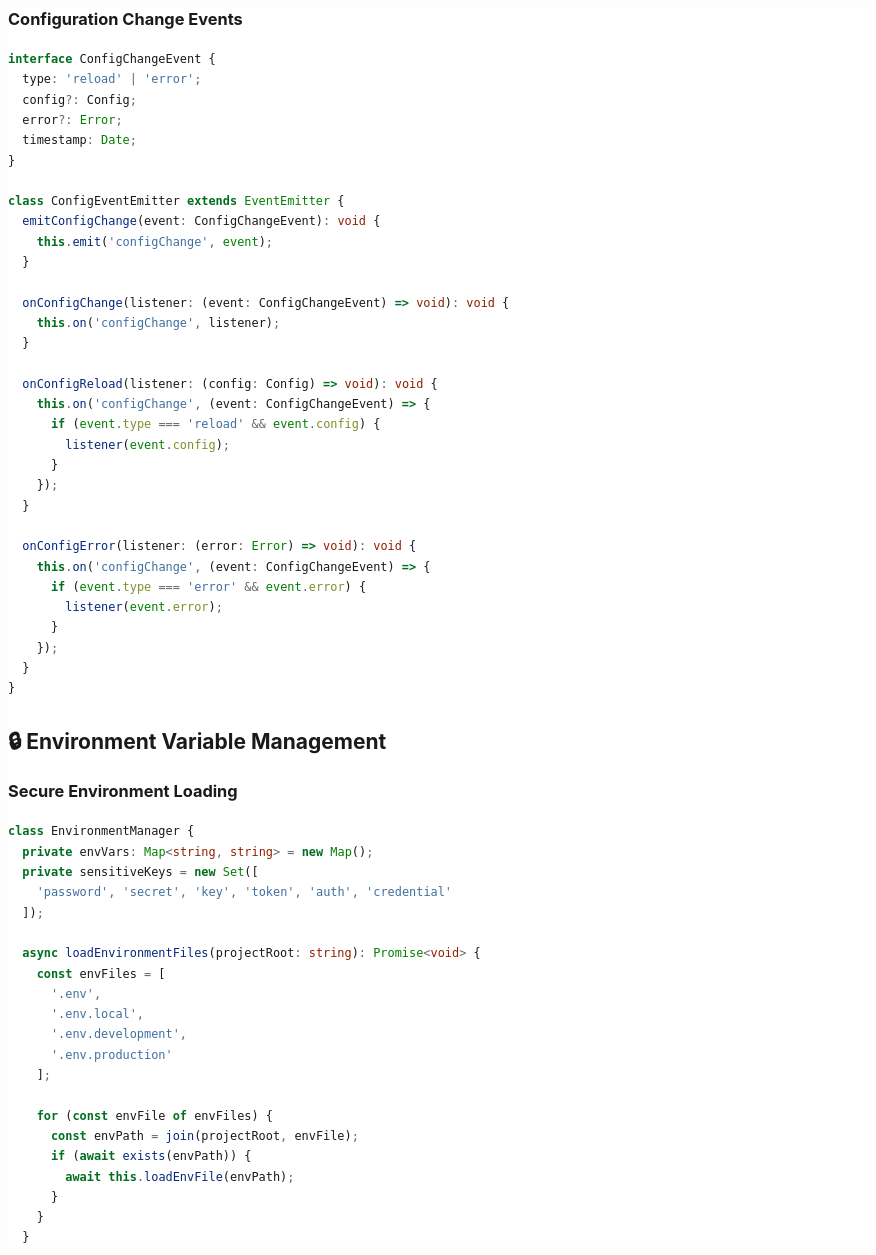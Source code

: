 ### Configuration Change Events

```typescript
interface ConfigChangeEvent {
  type: 'reload' | 'error';
  config?: Config;
  error?: Error;
  timestamp: Date;
}

class ConfigEventEmitter extends EventEmitter {
  emitConfigChange(event: ConfigChangeEvent): void {
    this.emit('configChange', event);
  }

  onConfigChange(listener: (event: ConfigChangeEvent) => void): void {
    this.on('configChange', listener);
  }

  onConfigReload(listener: (config: Config) => void): void {
    this.on('configChange', (event: ConfigChangeEvent) => {
      if (event.type === 'reload' && event.config) {
        listener(event.config);
      }
    });
  }

  onConfigError(listener: (error: Error) => void): void {
    this.on('configChange', (event: ConfigChangeEvent) => {
      if (event.type === 'error' && event.error) {
        listener(event.error);
      }
    });
  }
}
```

## 🔒 Environment Variable Management

### Secure Environment Loading

```typescript
class EnvironmentManager {
  private envVars: Map<string, string> = new Map();
  private sensitiveKeys = new Set([
    'password', 'secret', 'key', 'token', 'auth', 'credential'
  ]);

  async loadEnvironmentFiles(projectRoot: string): Promise<void> {
    const envFiles = [
      '.env',
      '.env.local',
      '.env.development',
      '.env.production'
    ];

    for (const envFile of envFiles) {
      const envPath = join(projectRoot, envFile);
      if (await exists(envPath)) {
        await this.loadEnvFile(envPath);
      }
    }
  }
```